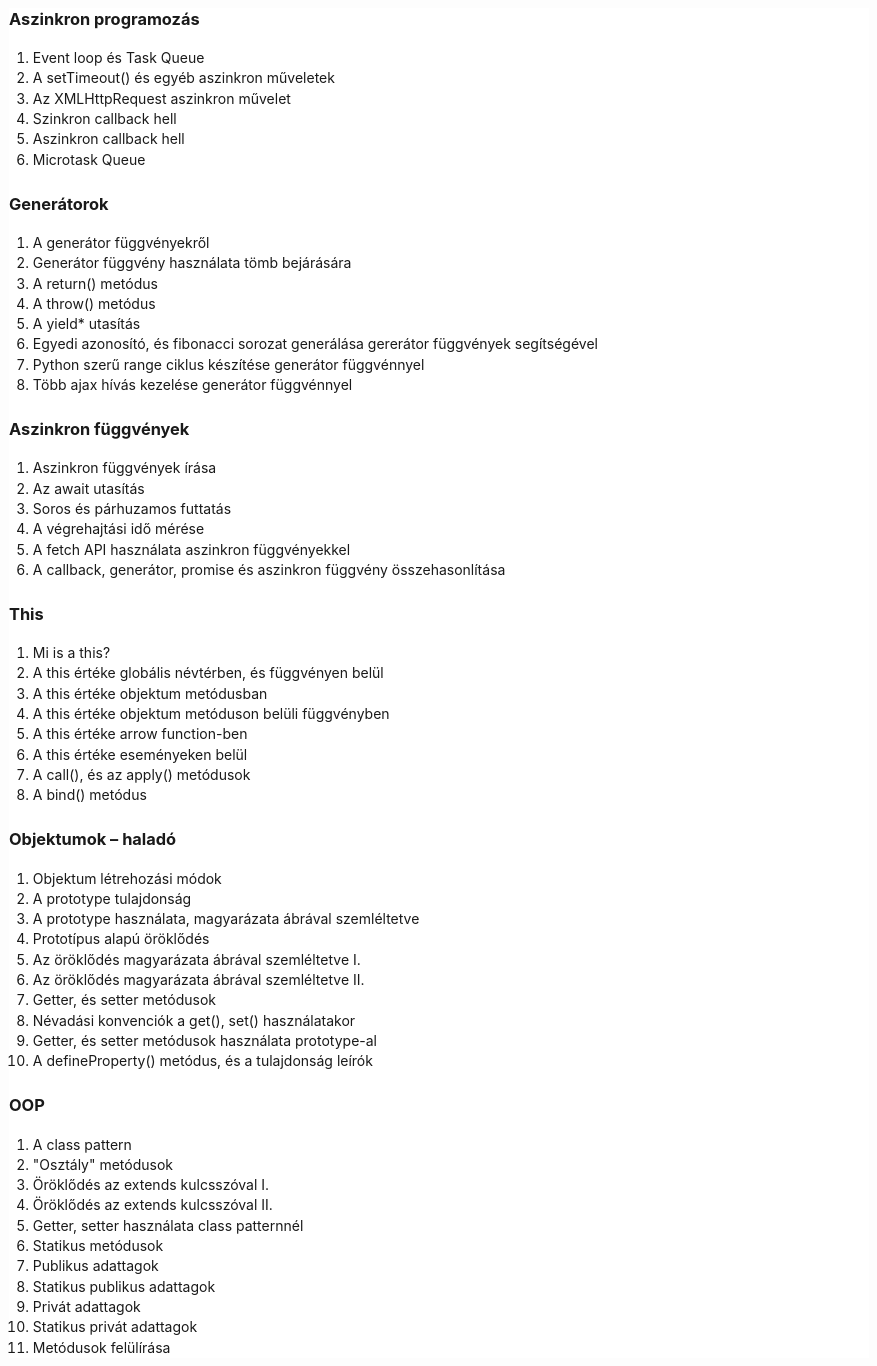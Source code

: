 ### Aszinkron programozás			
1. Event loop és Task Queue			
2. A setTimeout() és egyéb aszinkron műveletek			
3. Az XMLHttpRequest aszinkron művelet			
4. Szinkron callback hell			
5. Aszinkron callback hell			
6. Microtask Queue			

### Generátorok			
1. A generátor függvényekről			
2. Generátor függvény használata tömb bejárására			
3. A return() metódus			
4. A throw() metódus			
5. A yield* utasítás			
6. Egyedi azonosító, és fibonacci sorozat generálása gererátor függvények segítségével			
7. Python szerű range ciklus készítése generátor függvénnyel			
8. Több ajax hívás kezelése generátor függvénnyel			

### Aszinkron függvények			
1. Aszinkron függvények írása			
2. Az await utasítás			
3. Soros és párhuzamos futtatás			
4. A végrehajtási idő mérése			
5. A fetch API használata aszinkron függvényekkel			
6. A callback, generátor, promise és aszinkron függvény összehasonlítása			

### This 			
1. Mi is a this?			
2. A this értéke globális névtérben, és függvényen belül			
3. A this értéke objektum metódusban			
4. A this értéke objektum metóduson belüli függvényben			
5. A this értéke arrow function-ben			
6. A this értéke eseményeken belül			
7. A call(), és az apply() metódusok			
8. A bind() metódus			

### Objektumok – haladó			
1. Objektum létrehozási módok			
2. A prototype tulajdonság			
3. A prototype használata, magyarázata ábrával szemléltetve			
4. Prototípus alapú öröklődés			
5. Az öröklődés magyarázata ábrával szemléltetve I.			
6. Az öröklődés magyarázata ábrával szemléltetve II.			
7. Getter, és setter metódusok			
8. Névadási konvenciók a get(), set() használatakor			
9. Getter, és setter metódusok használata prototype-al			
10. A defineProperty() metódus, és a tulajdonság leírók			

### OOP			
1. A class pattern			
2. "Osztály" metódusok			
3. Öröklődés az extends kulcsszóval I.			
4. Öröklődés az extends kulcsszóval II.			
5. Getter, setter használata class patternnél			
6. Statikus metódusok			
7. Publikus adattagok			
8. Statikus publikus adattagok			
9. Privát adattagok			
10. Statikus privát adattagok			
11. Metódusok felülírása		
